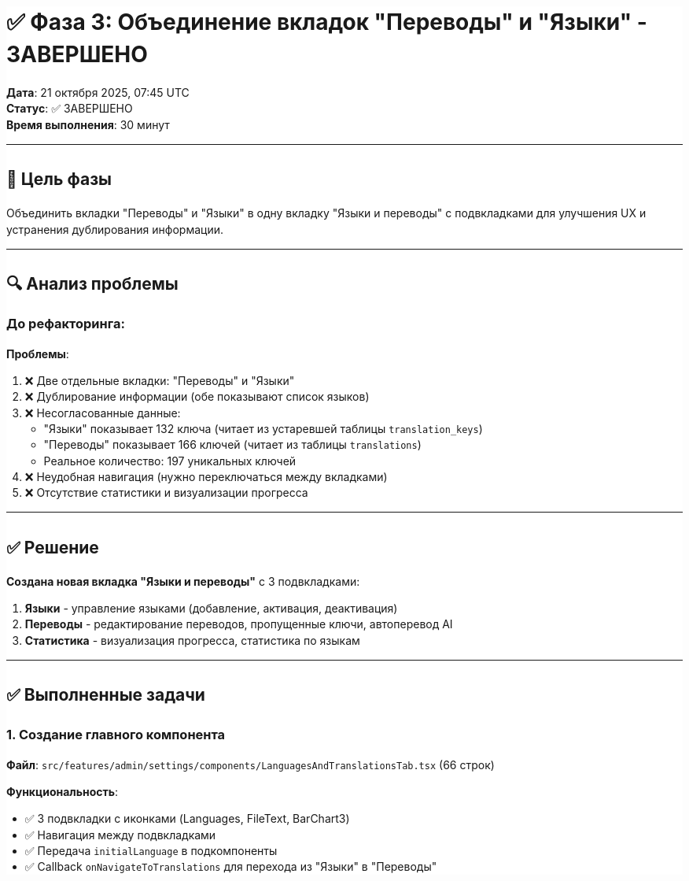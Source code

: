 # ✅ Фаза 3: Объединение вкладок "Переводы" и "Языки" - ЗАВЕРШЕНО

**Дата**: 21 октября 2025, 07:45 UTC  
**Статус**: ✅ ЗАВЕРШЕНО  
**Время выполнения**: 30 минут

---

## 🎯 Цель фазы

Объединить вкладки "Переводы" и "Языки" в одну вкладку "Языки и переводы" с подвкладками для улучшения UX и устранения дублирования информации.

---

## 🔍 Анализ проблемы

### До рефакторинга:

**Проблемы**:
1. ❌ Две отдельные вкладки: "Переводы" и "Языки"
2. ❌ Дублирование информации (обе показывают список языков)
3. ❌ Несогласованные данные:
   - "Языки" показывает 132 ключа (читает из устаревшей таблицы `translation_keys`)
   - "Переводы" показывает 166 ключей (читает из таблицы `translations`)
   - Реальное количество: 197 уникальных ключей
4. ❌ Неудобная навигация (нужно переключаться между вкладками)
5. ❌ Отсутствие статистики и визуализации прогресса

---

## ✅ Решение

**Создана новая вкладка "Языки и переводы"** с 3 подвкладками:

1. **Языки** - управление языками (добавление, активация, деактивация)
2. **Переводы** - редактирование переводов, пропущенные ключи, автоперевод AI
3. **Статистика** - визуализация прогресса, статистика по языкам

---

## ✅ Выполненные задачи

### 1. Создание главного компонента

**Файл**: `src/features/admin/settings/components/LanguagesAndTranslationsTab.tsx` (66 строк)

**Функциональность**:
- ✅ 3 подвкладки с иконками (Languages, FileText, BarChart3)
- ✅ Навигация между подвкладками
- ✅ Передача `initialLanguage` в подкомпоненты
- ✅ Callback `onNavigateToTranslations` для перехода из "Языки" в "Переводы"
